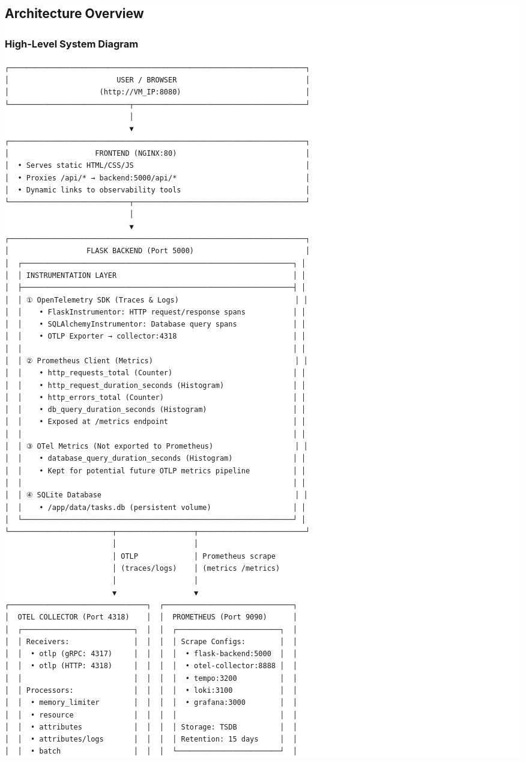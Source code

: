 
## Architecture Overview

### High-Level System Diagram

```
┌─────────────────────────────────────────────────────────────────────┐
│                         USER / BROWSER                              │
│                     (http://VM_IP:8080)                             │
└────────────────────────────┬────────────────────────────────────────┘
                             │
                             ▼
┌─────────────────────────────────────────────────────────────────────┐
│                    FRONTEND (NGINX:80)                              │
│  • Serves static HTML/CSS/JS                                        │
│  • Proxies /api/* → backend:5000/api/*                              │
│  • Dynamic links to observability tools                             │
└────────────────────────────┬────────────────────────────────────────┘
                             │
                             ▼
┌─────────────────────────────────────────────────────────────────────┐
│                  FLASK BACKEND (Port 5000)                          │
│  ┌───────────────────────────────────────────────────────────────┐ │
│  │ INSTRUMENTATION LAYER                                         │ │
│  ├───────────────────────────────────────────────────────────────┤ │
│  │ ① OpenTelemetry SDK (Traces & Logs)                           │ │
│  │    • FlaskInstrumentor: HTTP request/response spans           │ │
│  │    • SQLAlchemyInstrumentor: Database query spans             │ │
│  │    • OTLP Exporter → collector:4318                           │ │
│  │                                                               │ │
│  │ ② Prometheus Client (Metrics)                                 │ │
│  │    • http_requests_total (Counter)                            │ │
│  │    • http_request_duration_seconds (Histogram)                │ │
│  │    • http_errors_total (Counter)                              │ │
│  │    • db_query_duration_seconds (Histogram)                    │ │
│  │    • Exposed at /metrics endpoint                             │ │
│  │                                                               │ │
│  │ ③ OTel Metrics (Not exported to Prometheus)                   │ │
│  │    • database_query_duration_seconds (Histogram)              │ │
│  │    • Kept for potential future OTLP metrics pipeline          │ │
│  │                                                               │ │
│  │ ④ SQLite Database                                             │ │
│  │    • /app/data/tasks.db (persistent volume)                   │ │
│  └───────────────────────────────────────────────────────────────┘ │
└────────────────────────┬──────────────────┬─────────────────────────┘
                         │                  │
                         │ OTLP             │ Prometheus scrape
                         │ (traces/logs)    │ (metrics /metrics)
                         │                  │
                         ▼                  ▼
┌────────────────────────────────┐  ┌──────────────────────────────┐
│  OTEL COLLECTOR (Port 4318)    │  │  PROMETHEUS (Port 9090)      │
│  ┌──────────────────────────┐  │  │  ┌────────────────────────┐  │
│  │ Receivers:               │  │  │  │ Scrape Configs:        │  │
│  │  • otlp (gRPC: 4317)     │  │  │  │  • flask-backend:5000  │  │
│  │  • otlp (HTTP: 4318)     │  │  │  │  • otel-collector:8888 │  │
│  │                          │  │  │  │  • tempo:3200          │  │
│  │ Processors:              │  │  │  │  • loki:3100           │  │
│  │  • memory_limiter        │  │  │  │  • grafana:3000        │  │
│  │  • resource              │  │  │  │                        │  │
│  │  • attributes            │  │  │  │ Storage: TSDB          │  │
│  │  • attributes/logs       │  │  │  │ Retention: 15 days     │  │
│  │  • batch                 │  │  │  └────────────────────────┘  │
```